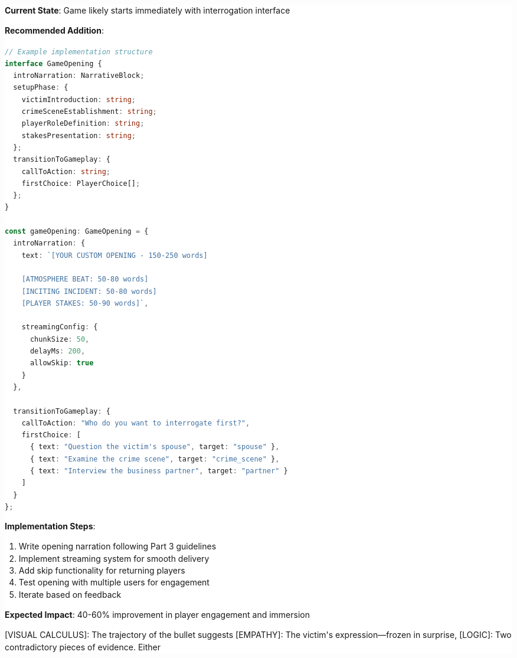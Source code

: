 **Current State**: Game likely starts immediately with interrogation interface

**Recommended Addition**:
```typescript
// Example implementation structure
interface GameOpening {
  introNarration: NarrativeBlock;
  setupPhase: {
    victimIntroduction: string;
    crimeSceneEstablishment: string;
    playerRoleDefinition: string;
    stakesPresentation: string;
  };
  transitionToGameplay: {
    callToAction: string;
    firstChoice: PlayerChoice[];
  };
}

const gameOpening: GameOpening = {
  introNarration: {
    text: `[YOUR CUSTOM OPENING - 150-250 words]

    [ATMOSPHERE BEAT: 50-80 words]
    [INCITING INCIDENT: 50-80 words]
    [PLAYER STAKES: 50-90 words]`,

    streamingConfig: {
      chunkSize: 50,
      delayMs: 200,
      allowSkip: true
    }
  },

  transitionToGameplay: {
    callToAction: "Who do you want to interrogate first?",
    firstChoice: [
      { text: "Question the victim's spouse", target: "spouse" },
      { text: "Examine the crime scene", target: "crime_scene" },
      { text: "Interview the business partner", target: "partner" }
    ]
  }
};
```

**Implementation Steps**:
1. Write opening narration following Part 3 guidelines
2. Implement streaming system for smooth delivery
3. Add skip functionality for returning players
4. Test opening with multiple users for engagement
5. Iterate based on feedback

**Expected Impact**: 40-60% improvement in player engagement and immersion


[VISUAL CALCULUS]: The trajectory of the bullet suggests
[EMPATHY]: The victim's expression—frozen in surprise,
[LOGIC]: Two contradictory pieces of evidence. Either